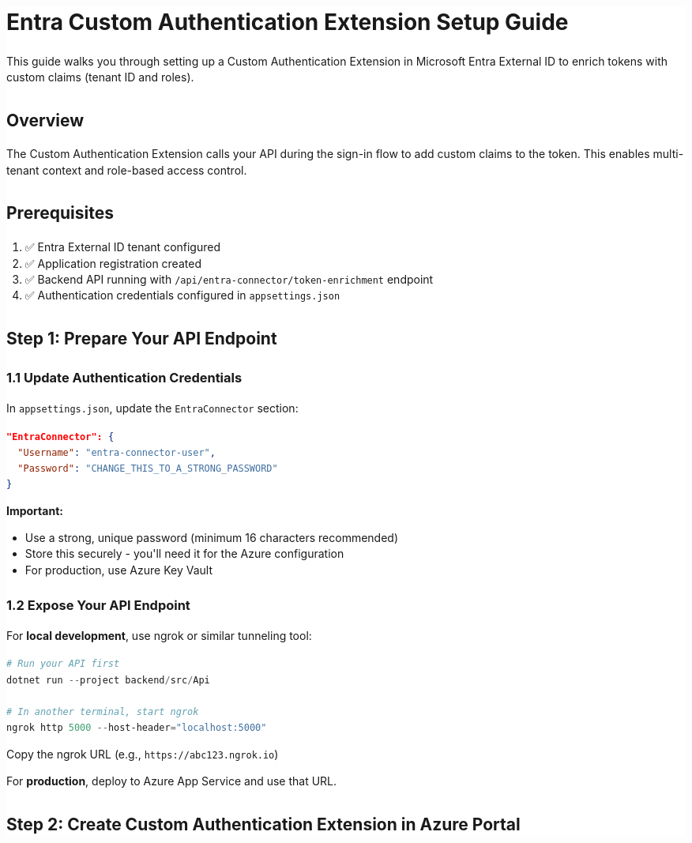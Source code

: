 # Entra Custom Authentication Extension Setup Guide

This guide walks you through setting up a Custom Authentication Extension in Microsoft Entra External ID to enrich tokens with custom claims (tenant ID and roles).

## Overview

The Custom Authentication Extension calls your API during the sign-in flow to add custom claims to the token. This enables multi-tenant context and role-based access control.

## Prerequisites

1. ✅ Entra External ID tenant configured
2. ✅ Application registration created
3. ✅ Backend API running with `/api/entra-connector/token-enrichment` endpoint
4. ✅ Authentication credentials configured in `appsettings.json`

## Step 1: Prepare Your API Endpoint

### 1.1 Update Authentication Credentials

In `appsettings.json`, update the `EntraConnector` section:

```json
"EntraConnector": {
  "Username": "entra-connector-user",
  "Password": "CHANGE_THIS_TO_A_STRONG_PASSWORD"
}
```

**Important:** 
- Use a strong, unique password (minimum 16 characters recommended)
- Store this securely - you'll need it for the Azure configuration
- For production, use Azure Key Vault

### 1.2 Expose Your API Endpoint

For **local development**, use ngrok or similar tunneling tool:

```powershell
# Run your API first
dotnet run --project backend/src/Api

# In another terminal, start ngrok
ngrok http 5000 --host-header="localhost:5000"
```

Copy the ngrok URL (e.g., `https://abc123.ngrok.io`)

For **production**, deploy to Azure App Service and use that URL.

## Step 2: Create Custom Authentication Extension in Azure Portal
